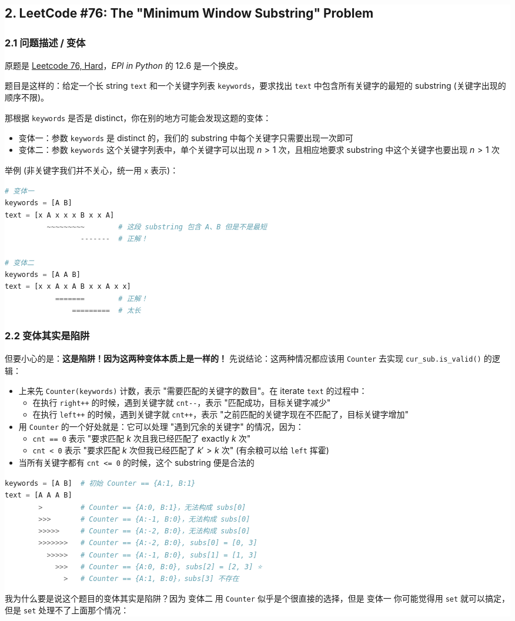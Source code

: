 ## 2. LeetCode #76: The "Minimum Window Substring" Problem

### 2.1 问题描述 / 变体

原题是 [Leetcode 76, Hard](https://leetcode.com/problems/minimum-window-substring/)，_EPI in Python_ 的 12.6 是一个换皮。

题目是这样的：给定一个长 string `text` 和一个关键字列表 `keywords`，要求找出 `text` 中包含所有关键字的最短的 substring (关键字出现的顺序不限)。

那根据 `keywords` 是否是 distinct，你在别的地方可能会发现这题的变体：

- 变体一：参数 `keywords` 是 distinct 的，我们的 substring 中每个关键字只需要出现一次即可
- 变体二：参数 `keywords` 这个关键字列表中，单个关键字可以出现 $n > 1$ 次，且相应地要求 substring 中这个关键字也要出现 $n > 1$ 次

举例 (非关键字我们并不关心，统一用 `x` 表示)：

```python
# 变体一
keywords = [A B]
text = [x A x x x B x x A]
          ~~~~~~~~~        # 这段 substring 包含 A、B 但是不是最短
                  -------  # 正解！

# 变体二
keywords = [A A B]
text = [x x A x A B x x A x x]
            =======        # 正解！ 
                =========  # 太长
```

### 2.2 变体其实是陷阱

但要小心的是：**这是陷阱！因为这两种变体本质上是一样的！** 先说结论：这两种情况都应该用 `Counter` 去实现 `cur_sub.is_valid()` 的逻辑：

- 上来先 `Counter(keywords)` 计数，表示 "需要匹配的关键字的数目"。在 iterate `text` 的过程中：
  - 在执行 `right++` 的时候，遇到关键字就 `cnt--`，表示 "匹配成功，目标关键字减少"
  - 在执行 `left++` 的时候，遇到关键字就 `cnt++`，表示 "之前匹配的关键字现在不匹配了，目标关键字增加"
- 用 `Counter` 的一个好处就是：它可以处理 "遇到冗余的关键字" 的情况，因为：
  - `cnt == 0` 表示 "要求匹配 $k$ 次且我已经匹配了 exactly $k$ 次"
  - `cnt < 0` 表示 "要求匹配 $k$ 次但我已经匹配了 $k' > k$ 次" (有余粮可以给 `left` 挥霍)
- 当所有关键字都有 `cnt <= 0` 的时候，这个 substring 便是合法的

```python
keywords = [A B]  # 初始 Counter == {A:1, B:1}
text = [A A A B]
        >         # Counter == {A:0, B:1}，无法构成 subs[0]
        >>>       # Counter == {A:-1, B:0}，无法构成 subs[0]
        >>>>>     # Counter == {A:-2, B:0}，无法构成 subs[0]
        >>>>>>>   # Counter == {A:-2, B:0}, subs[0] = [0, 3]
          >>>>>   # Counter == {A:-1, B:0}, subs[1] = [1, 3]
            >>>   # Counter == {A:0, B:0}, subs[2] = [2, 3] ⭐
              >   # Counter == {A:1, B:0}，subs[3] 不存在
```

我为什么要是说这个题目的变体其实是陷阱？因为 变体二 用 `Counter` 似乎是个很直接的选择，但是 变体一 你可能觉得用 `set` 就可以搞定，但是 `set` 处理不了上面那个情况：
